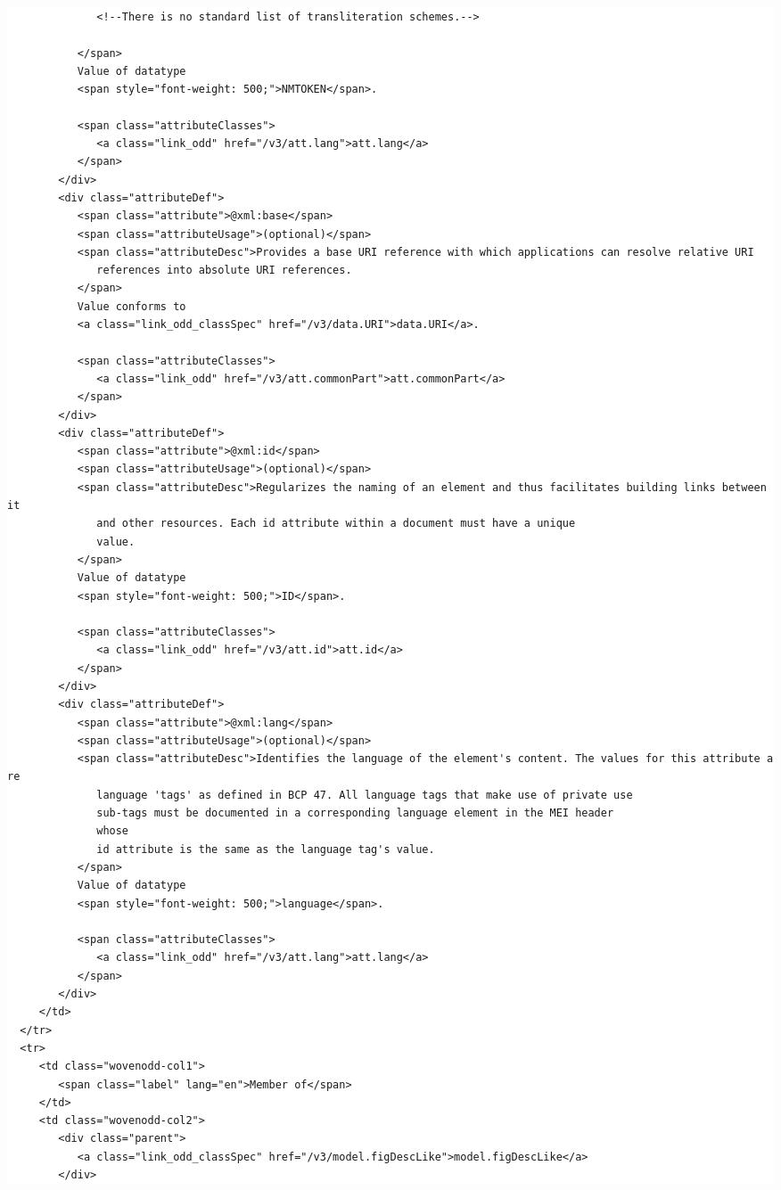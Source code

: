                   <!--There is no standard list of transliteration schemes.-->
                  
               </span>
               Value of datatype 
               <span style="font-weight: 500;">NMTOKEN</span>.
               
               <span class="attributeClasses">
                  <a class="link_odd" href="/v3/att.lang">att.lang</a>
               </span>
            </div>
            <div class="attributeDef">
               <span class="attribute">@xml:base</span>
               <span class="attributeUsage">(optional)</span>
               <span class="attributeDesc">Provides a base URI reference with which applications can resolve relative URI
                  references into absolute URI references.
               </span>
               Value conforms to 
               <a class="link_odd_classSpec" href="/v3/data.URI">data.URI</a>.
               
               <span class="attributeClasses">
                  <a class="link_odd" href="/v3/att.commonPart">att.commonPart</a>
               </span>
            </div>
            <div class="attributeDef">
               <span class="attribute">@xml:id</span>
               <span class="attributeUsage">(optional)</span>
               <span class="attributeDesc">Regularizes the naming of an element and thus facilitates building links between it
                  and other resources. Each id attribute within a document must have a unique
                  value.
               </span>
               Value of datatype 
               <span style="font-weight: 500;">ID</span>.
               
               <span class="attributeClasses">
                  <a class="link_odd" href="/v3/att.id">att.id</a>
               </span>
            </div>
            <div class="attributeDef">
               <span class="attribute">@xml:lang</span>
               <span class="attributeUsage">(optional)</span>
               <span class="attributeDesc">Identifies the language of the element's content. The values for this attribute are
                  language 'tags' as defined in BCP 47. All language tags that make use of private use
                  sub-tags must be documented in a corresponding language element in the MEI header
                  whose
                  id attribute is the same as the language tag's value.
               </span>
               Value of datatype 
               <span style="font-weight: 500;">language</span>.
               
               <span class="attributeClasses">
                  <a class="link_odd" href="/v3/att.lang">att.lang</a>
               </span>
            </div>
         </td>
      </tr>
      <tr>
         <td class="wovenodd-col1">
            <span class="label" lang="en">Member of</span>
         </td>
         <td class="wovenodd-col2">
            <div class="parent">
               <a class="link_odd_classSpec" href="/v3/model.figDescLike">model.figDescLike</a>
            </div>